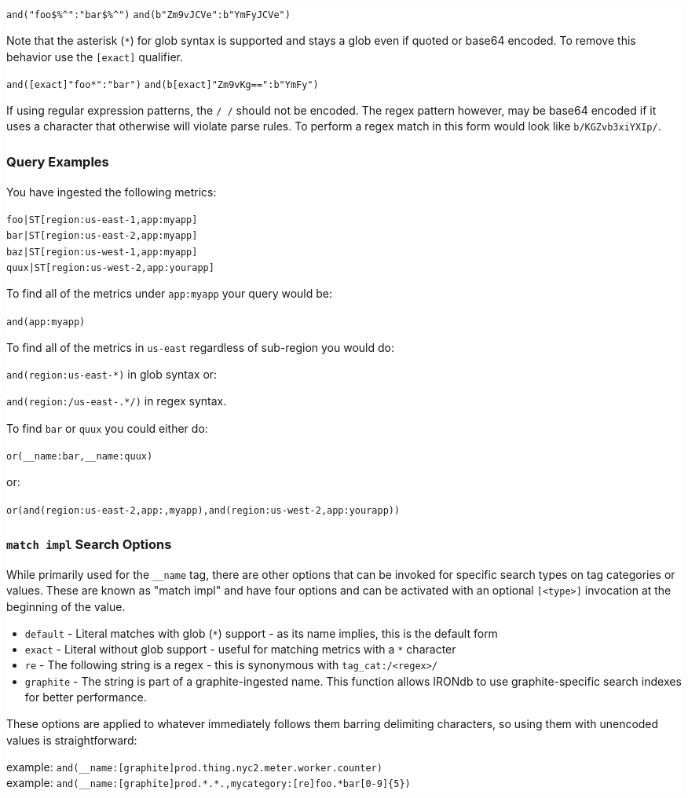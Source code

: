 `and("foo$%^":"bar$%^")` `and(b"Zm9vJCVe":b"YmFyJCVe")`

Note that the asterisk (`*`) for glob syntax is supported and stays a glob even if quoted or base64 encoded. To remove this behavior use the `[exact]` qualifier.

`and([exact]"foo*":"bar")` `and(b[exact]"Zm9vKg==":b"YmFy")`

If using regular expression patterns, the `/ /` should not be encoded. The regex pattern however, may be base64 encoded if it uses a character that otherwise will violate parse rules. To perform a regex match in this form would look like `b/KGZvb3xiYXIp/`.

### Query Examples

You have ingested the following metrics:

```
foo|ST[region:us-east-1,app:myapp]
bar|ST[region:us-east-2,app:myapp]
baz|ST[region:us-west-1,app:myapp]
quux|ST[region:us-west-2,app:yourapp]
```

To find all of the metrics under `app:myapp` your query would be:

`and(app:myapp)`

To find all of the metrics in `us-east` regardless of sub-region you would do:

`and(region:us-east-*)` in glob syntax or:

`and(region:/us-east-.*/)` in regex syntax.

To find `bar` or `quux` you could either do:

`or(__name:bar,__name:quux)`

or:

`or(and(region:us-east-2,app:,myapp),and(region:us-west-2,app:yourapp))`

### `match impl` Search Options

While primarily used for the `__name` tag, there are other options that can be invoked for specific search types on tag categories or values. These are known as "match impl" and have four options and can be activated with an optional `[<type>]` invocation at the beginning of the value.

* `default` - Literal matches with glob (`*`) support - as its name implies, this is the default form
* `exact` - Literal without glob support - useful for matching metrics with a `*` character
* `re` - The following string is a regex - this is synonymous with `tag_cat:/<regex>/`
* `graphite` - The string is part of a graphite-ingested name. This function allows IRONdb to use graphite-specific search indexes for better performance.

These options are applied to whatever immediately follows them barring delimiting characters, so using them with unencoded values is straightforward:

example: `and(__name:[graphite]prod.thing.nyc2.meter.worker.counter)`\
example: `and(__name:[graphite]prod.*.*.,mycategory:[re]foo.*bar[0-9]{5})`
